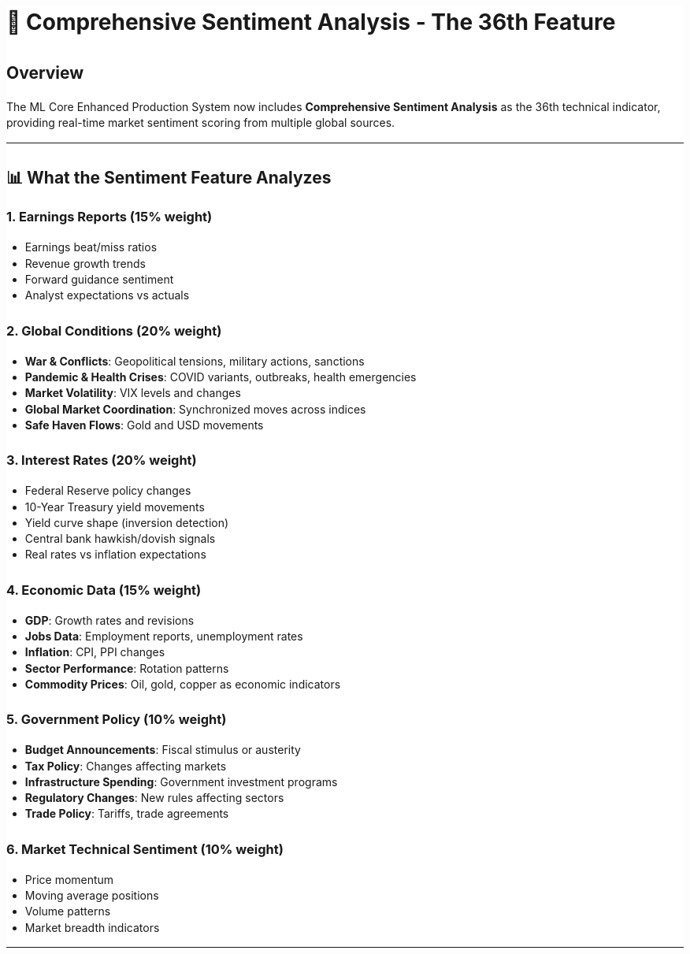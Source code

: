 # 🎯 Comprehensive Sentiment Analysis - The 36th Feature

## Overview
The ML Core Enhanced Production System now includes **Comprehensive Sentiment Analysis** as the 36th technical indicator, providing real-time market sentiment scoring from multiple global sources.

---

## 📊 What the Sentiment Feature Analyzes

### 1. **Earnings Reports** (15% weight)
- Earnings beat/miss ratios
- Revenue growth trends
- Forward guidance sentiment
- Analyst expectations vs actuals

### 2. **Global Conditions** (20% weight)
- **War & Conflicts**: Geopolitical tensions, military actions, sanctions
- **Pandemic & Health Crises**: COVID variants, outbreaks, health emergencies
- **Market Volatility**: VIX levels and changes
- **Global Market Coordination**: Synchronized moves across indices
- **Safe Haven Flows**: Gold and USD movements

### 3. **Interest Rates** (20% weight)
- Federal Reserve policy changes
- 10-Year Treasury yield movements
- Yield curve shape (inversion detection)
- Central bank hawkish/dovish signals
- Real rates vs inflation expectations

### 4. **Economic Data** (15% weight)
- **GDP**: Growth rates and revisions
- **Jobs Data**: Employment reports, unemployment rates
- **Inflation**: CPI, PPI changes
- **Sector Performance**: Rotation patterns
- **Commodity Prices**: Oil, gold, copper as economic indicators

### 5. **Government Policy** (10% weight)
- **Budget Announcements**: Fiscal stimulus or austerity
- **Tax Policy**: Changes affecting markets
- **Infrastructure Spending**: Government investment programs
- **Regulatory Changes**: New rules affecting sectors
- **Trade Policy**: Tariffs, trade agreements

### 6. **Market Technical Sentiment** (10% weight)
- Price momentum
- Moving average positions
- Volume patterns
- Market breadth indicators

---